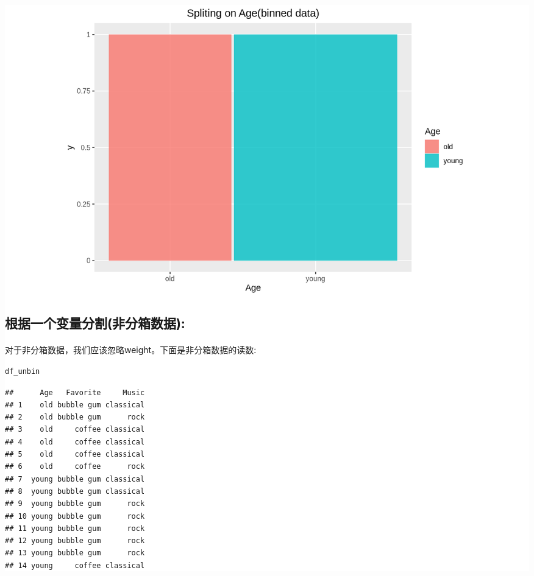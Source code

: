 <img src="ggmosaic_cheatsheet_translation_files/figure-html/unnamed-chunk-16-1.png" width="672" style="display: block; margin: auto;" />

## 根据一个变量分割(非分箱数据):
对于非分箱数据，我们应该忽略weight。下面是非分箱数据的读数:

```r
df_unbin
```

```
##      Age   Favorite     Music
## 1    old bubble gum classical
## 2    old bubble gum      rock
## 3    old     coffee classical
## 4    old     coffee classical
## 5    old     coffee classical
## 6    old     coffee      rock
## 7  young bubble gum classical
## 8  young bubble gum classical
## 9  young bubble gum      rock
## 10 young bubble gum      rock
## 11 young bubble gum      rock
## 12 young bubble gum      rock
## 13 young bubble gum      rock
## 14 young     coffee classical
```
